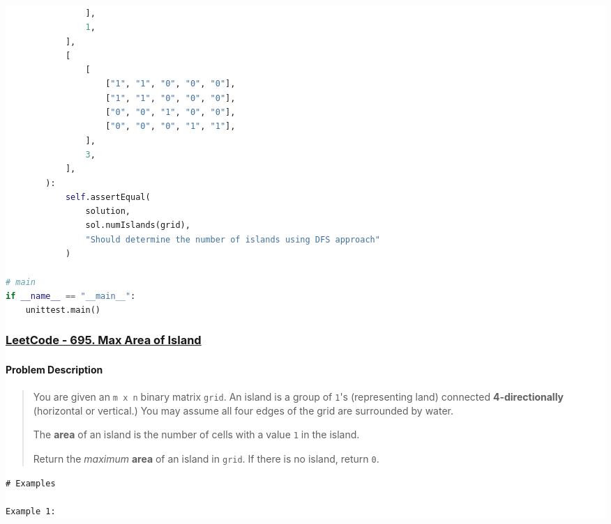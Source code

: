 ```python
                ],
                1,
            ],
            [
                [
                    ["1", "1", "0", "0", "0"],
                    ["1", "1", "0", "0", "0"],
                    ["0", "0", "1", "0", "0"],
                    ["0", "0", "0", "1", "1"],
                ],
                3,
            ],
        ):
            self.assertEqual(
                solution,
                sol.numIslands(grid),
                "Should determine the number of islands using DFS approach"
            )

# main
if __name__ == "__main__":
    unittest.main()
```

### [LeetCode - 695. Max Area of Island](https://leetcode.com/problems/max-area-of-island/)

#### Problem Description
> You are given an `m x n` binary matrix `grid`. An island is a group of `1`'s (representing land) connected **4-directionally** (horizontal or vertical.) You may assume all four edges of the grid are surrounded by water.
>
> The **area** of an island is the number of cells with a value `1` in the island.
>
> Return the _maximum_ **area** of an island in `grid`. If there is no island, return `0`.
>

```
# Examples

Example 1:

```